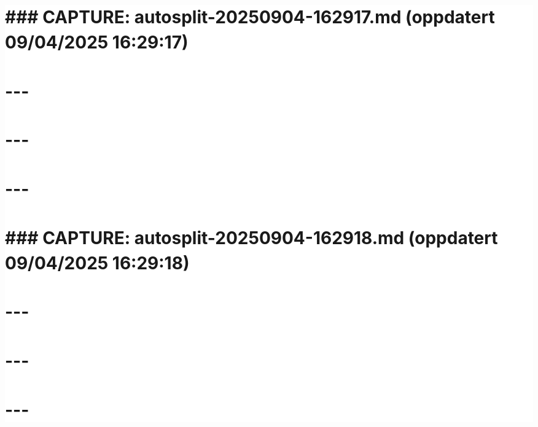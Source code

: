 #

#

# \### CAPTURE: autosplit-20250904-162917.md (oppdatert 09/04/2025 16:29:17)

# ---

#

#

# ---

#

#

#

# ---

#

#

#

#

#

# \### CAPTURE: autosplit-20250904-162918.md (oppdatert 09/04/2025 16:29:18)

# ---

#

#

# ---

#

#

#

# ---
